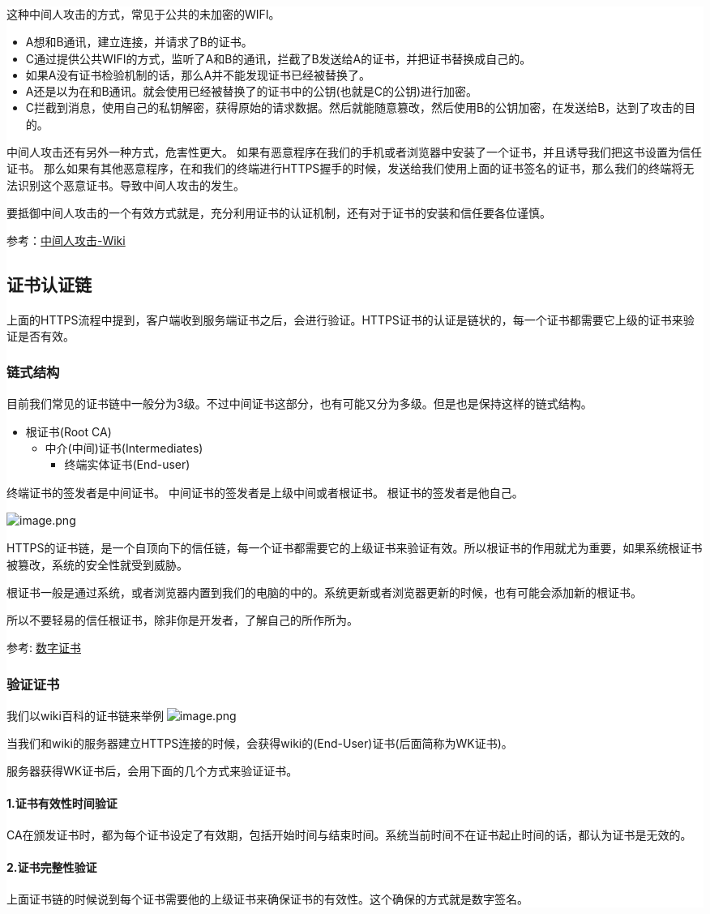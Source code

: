 这种中间人攻击的方式，常见于公共的未加密的WIFI。
* A想和B通讯，建立连接，并请求了B的证书。
* C通过提供公共WIFI的方式，监听了A和B的通讯，拦截了B发送给A的证书，并把证书替换成自己的。
* 如果A没有证书检验机制的话，那么A并不能发现证书已经被替换了。
* A还是以为在和B通讯。就会使用已经被替换了的证书中的公钥(也就是C的公钥)进行加密。
* C拦截到消息，使用自己的私钥解密，获得原始的请求数据。然后就能随意篡改，然后使用B的公钥加密，在发送给B，达到了攻击的目的。

中间人攻击还有另外一种方式，危害性更大。
如果有恶意程序在我们的手机或者浏览器中安装了一个证书，并且诱导我们把这书设置为信任证书。
那么如果有其他恶意程序，在和我们的终端进行HTTPS握手的时候，发送给我们使用上面的证书签名的证书，那么我们的终端将无法识别这个恶意证书。导致中间人攻击的发生。

要抵御中间人攻击的一个有效方式就是，充分利用证书的认证机制，还有对于证书的安装和信任要各位谨慎。

参考：[中间人攻击-Wiki](https://zh.wikipedia.org/wiki/%E4%B8%AD%E9%97%B4%E4%BA%BA%E6%94%BB%E5%87%BB)

## 证书认证链

上面的HTTPS流程中提到，客户端收到服务端证书之后，会进行验证。HTTPS证书的认证是链状的，每一个证书都需要它上级的证书来验证是否有效。

### 链式结构

目前我们常见的证书链中一般分为3级。不过中间证书这部分，也有可能又分为多级。但是也是保持这样的链式结构。

* 根证书(Root CA)
    * 中介(中间)证书(Intermediates)
        * 终端实体证书(End-user)
 
 终端证书的签发者是中间证书。
 中间证书的签发者是上级中间或者根证书。
 根证书的签发者是他自己。
 
 ![image.png](https://upload-images.jianshu.io/upload_images/2829175-ce71e53234ac73db.png?imageMogr2/auto-orient/strip%7CimageView2/2/w/1240)

HTTPS的证书链，是一个自顶向下的信任链，每一个证书都需要它的上级证书来验证有效。所以根证书的作用就尤为重要，如果系统根证书被篡改，系统的安全性就受到威胁。

根证书一般是通过系统，或者浏览器内置到我们的电脑的中的。系统更新或者浏览器更新的时候，也有可能会添加新的根证书。

所以不要轻易的信任根证书，除非你是开发者，了解自己的所作所为。

参考:
[数字证书](https://blog.cnbluebox.com/blog/2014/03/24/shu-zi-zheng-shu/)
 
### 验证证书
 我们以wiki百科的证书链来举例
![image.png](https://upload-images.jianshu.io/upload_images/2829175-bb5533a3c347701c.png?imageMogr2/auto-orient/strip%7CimageView2/2/w/1240)

当我们和wiki的服务器建立HTTPS连接的时候，会获得wiki的(End-User)证书(后面简称为WK证书)。

服务器获得WK证书后，会用下面的几个方式来验证证书。

#### 1.证书有效性时间验证
CA在颁发证书时，都为每个证书设定了有效期，包括开始时间与结束时间。系统当前时间不在证书起止时间的话，都认为证书是无效的。

#### 2.证书完整性验证
上面证书链的时候说到每个证书需要他的上级证书来确保证书的有效性。这个确保的方式就是数字签名。
